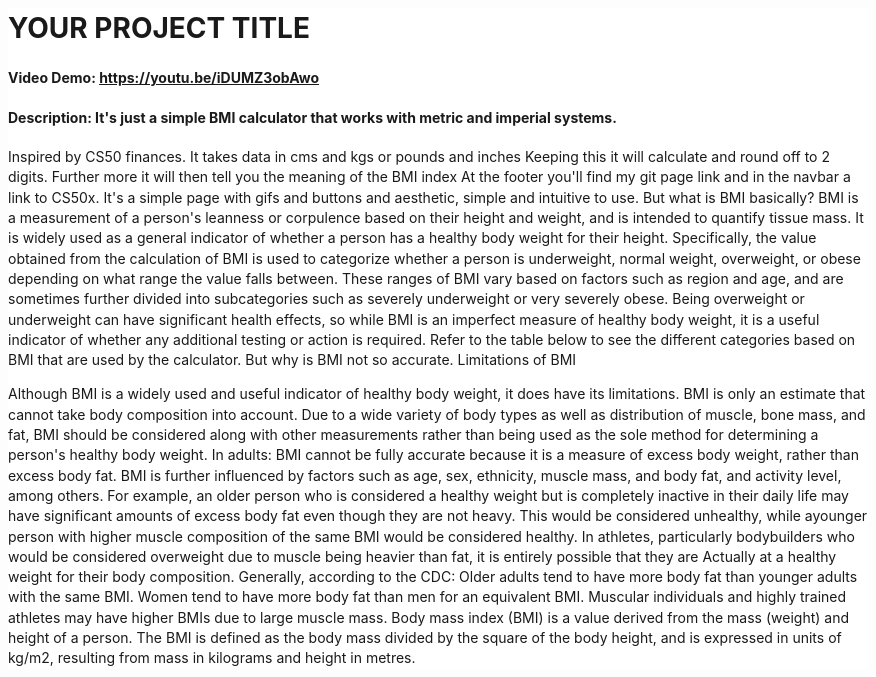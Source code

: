 # YOUR PROJECT TITLE
#### Video Demo:  https://youtu.be/iDUMZ3obAwo
#### Description: It's just a simple BMI calculator that works with metric and imperial systems.
Inspired by CS50 finances. It takes data in cms and kgs or pounds and inches
Keeping this it will calculate and round off to 2 digits.
Further more it will then tell you the meaning of the BMI index
At the footer you'll find my git page link and in the navbar a link
to CS50x. It's a simple page with gifs and buttons and aesthetic,
simple and intuitive to use.
But what is BMI basically?
BMI is a measurement of a person's leanness or corpulence based on their height and weight, and is
intended to quantify tissue mass. It is widely used as a general indicator of whether a person has
a healthy body weight for their height. Specifically, the value obtained from the calculation of BMI
is used to categorize whether a person is underweight, normal weight, overweight, or obese depending
on what range the value falls between. These ranges of BMI vary based on factors such as region and
age, and are sometimes further divided into subcategories such as severely underweight or very severely
obese. Being overweight or underweight can have significant health effects, so while BMI is an imperfect
measure of healthy body weight, it is a useful indicator of whether any additional testing or
action is required. Refer to the table below to see the different categories based on BMI
that are used by the calculator.
But why is BMI not so accurate.
Limitations of BMI

Although BMI is a widely used and useful indicator of healthy body weight, it does have its limitations.
BMI is only an estimate that cannot take body composition into account. Due to a wide variety of body types as
well as distribution of muscle, bone mass, and fat, BMI should be considered along with other measurements rather
than being used as the sole method for determining a person's healthy body weight.
In adults:
BMI cannot be fully accurate because it is a measure of excess body weight,
rather than excess body fat. BMI is further influenced by factors
such as age, sex, ethnicity, muscle mass, and body fat, and activity level,
among others. For example, an older person who is considered a healthy weight
but is completely inactive in their daily life may have significant amounts of excess
body fat even though they are not heavy. This would be considered unhealthy,
while ayounger person with higher muscle composition of the same BMI would be
considered healthy. In athletes, particularly bodybuilders who would be considered
overweight due to muscle being heavier than fat, it is entirely possible that they are
Actually at a healthy weight for their body composition. Generally, according to the CDC:
Older adults tend to have more body fat than younger adults with the same BMI.
Women tend to have more body fat than men for an equivalent BMI.
Muscular individuals and highly trained athletes may have higher BMIs due to large muscle mass.
Body mass index (BMI) is a value derived from the mass (weight) and height of a person. The BMI is defined as the body mass divided by the square of the body height, and is expressed in units of kg/m2, resulting from mass in kilograms and height in metres.
